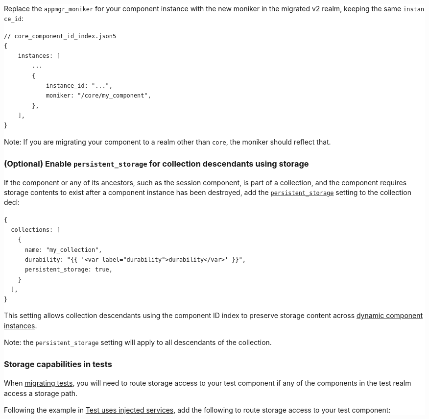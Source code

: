 Replace the `appmgr_moniker` for your component instance with the new moniker in
the migrated v2 realm, keeping the same `instance_id`:

```json5
// core_component_id_index.json5
{
    instances: [
        ...
        {
            instance_id: "...",
            moniker: "/core/my_component",
        },
    ],
}
```

Note: If you are migrating your component to a realm other than `core`, the
moniker should reflect that.

### (Optional) Enable `persistent_storage` for collection descendants using storage

If the component or any of its ancestors, such as the session component, is part
of a collection, and the component requires storage contents to exist after a
component instance has been destroyed, add the
[`persistent_storage`][collection-persistent-storage] setting to the collection
decl:

```json5
{
  collections: [
    {
      name: "my_collection",
      durability: "{{ '<var label="durability">durability</var>' }}",
      persistent_storage: true,
    }
  ],
}
```

This setting allows collection descendants using the component ID index to
preserve storage content across [dynamic component instances][dynamic-children].

Note: the `persistent_storage` setting will apply to all descendants of the
collection.

### Storage capabilities in tests

When [migrating tests][migrate-tests], you will need to route storage access
to your test component if any of the components in the test realm access a
storage path.

Following the example in [Test uses injected services][migrate-tests-inject],
add the following to route storage access to your test component:


[build-info-fidl]: https://fuchsia.dev/reference/fidl/fuchsia.buildinfo#Provider
[cf-dev-list]: https://groups.google.com/a/fuchsia.dev/g/component-framework-dev
[cmx-services]: /docs/concepts/components/v1/component_manifests.md#sandbox
[collection-persistent-storage]: https://fuchsia.dev/reference/fidl/fuchsia.component.decl#Collection.persistent_storage
[component-id-index]: /docs/development/components/component_id_index.md
[config-data]: /docs/development/components/data.md#product-specific_configuration_with_config_data
[device-model]: /docs/development/drivers/concepts/device_driver_model/device-model.md
[directory-capabilities]: /docs/concepts/components/v2/capabilities/directory.md
[dynamic-children]: /docs/concepts/components/v2/realms.md#dynamic-children
[event-capabilities]: /docs/concepts/components/v2/capabilities/event.md
[example-component-id-index]: /src/sys/appmgr/config/core_component_id_index.json5
[fdio_fd_null_create]: /sdk/lib/fdio/include/lib/fdio/fdio.h#48
[manifests-shard]: /docs/development/components/build.md#component-manifest-shards
[migrate-components]: /docs/development/components/v2/migration/components.md
[migrate-components-add]: /docs/development/components/v2/migration/components.md#add-component-to-topology
[migrate-components-services]: /docs/development/components/v2/migration/components.md#required-services
[migrate-tests]: /docs/development/components/v2/migration/tests.md
[migrate-tests-inject]: /docs/development/components/v2/migration/tests.md#injected-services
[resource-data]: /docs/development/components/data.md#hermetic_data_files_with_resource
[scoped-dev-zero-fuchsia]: https://source.chromium.org/chromium/chromium/src/+/main:base/test/scoped_dev_zero_fuchsia.cc
[storage-capabilities]: /docs/concepts/components/v2/capabilities/storage.md
[vulkan]: /docs/development/graphics/magma/concepts/vulkan.md#components_v2
